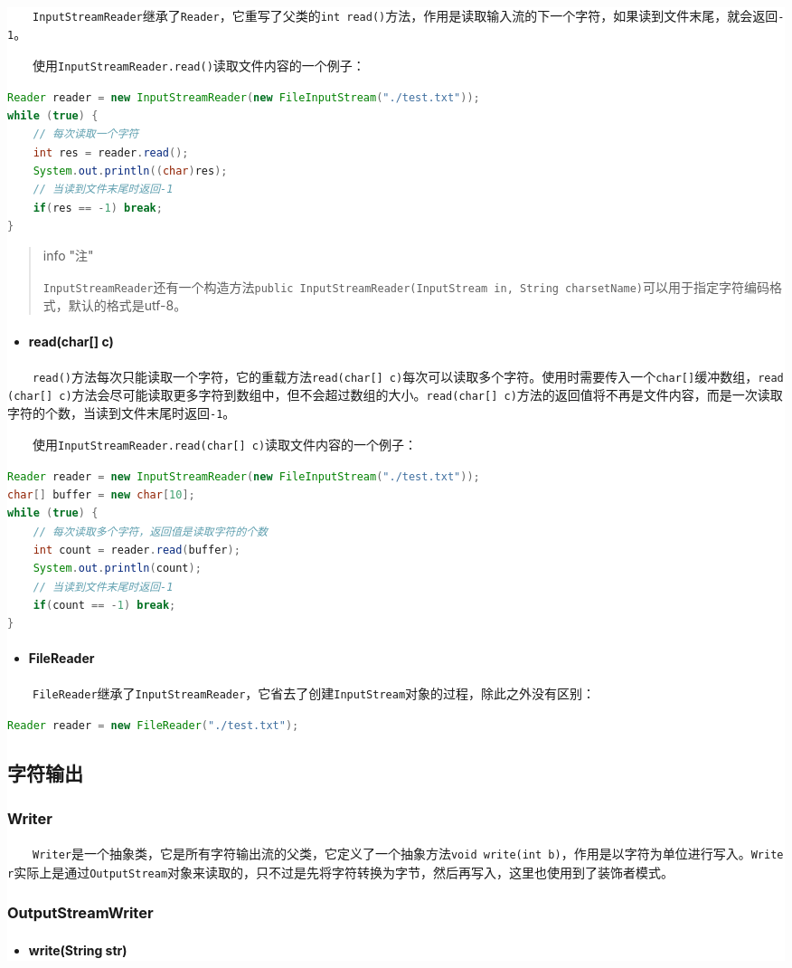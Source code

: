 　　`InputStreamReader`继承了`Reader`，它重写了父类的`int read()`方法，作用是读取输入流的下一个字符，如果读到文件末尾，就会返回`-1`。

　　使用`InputStreamReader.read()`读取文件内容的一个例子：

```java
Reader reader = new InputStreamReader(new FileInputStream("./test.txt"));
while (true) {
    // 每次读取一个字符
    int res = reader.read();
    System.out.println((char)res);
    // 当读到文件末尾时返回-1
    if(res == -1) break;
}
```

> info "注"
>
> `InputStreamReader`还有一个构造方法`public InputStreamReader(InputStream in, String charsetName)`可以用于指定字符编码格式，默认的格式是utf-8。

* #### read(char[] c)

　　`read()`方法每次只能读取一个字符，它的重载方法`read(char[] c)`每次可以读取多个字符。使用时需要传入一个`char[]`缓冲数组，`read(char[] c)`方法会尽可能读取更多字符到数组中，但不会超过数组的大小。`read(char[] c)`方法的返回值将不再是文件内容，而是一次读取字符的个数，当读到文件末尾时返回`-1`。

　　使用`InputStreamReader.read(char[] c)`读取文件内容的一个例子：

```java
Reader reader = new InputStreamReader(new FileInputStream("./test.txt"));
char[] buffer = new char[10];
while (true) {
    // 每次读取多个字符，返回值是读取字符的个数
    int count = reader.read(buffer);
    System.out.println(count);
    // 当读到文件末尾时返回-1
    if(count == -1) break;
}
```

* #### FileReader

　　`FileReader`继承了`InputStreamReader`，它省去了创建`InputStream`对象的过程，除此之外没有区别：

```java
Reader reader = new FileReader("./test.txt");
```

## 字符输出

### Writer

　　`Writer`是一个抽象类，它是所有字符输出流的父类，它定义了一个抽象方法`void write(int b)`，作用是以字符为单位进行写入。`Writer`实际上是通过`OutputStream`对象来读取的，只不过是先将字符转换为字节，然后再写入，这里也使用到了装饰者模式。

### OutputStreamWriter

* #### write(String str)
